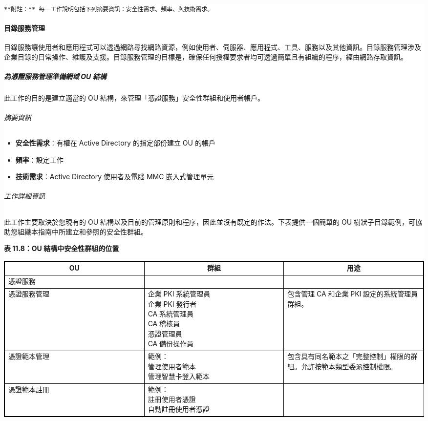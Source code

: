     **附註：** 每一工作說明包括下列摘要資訊：安全性需求、頻率、與技術需求。
  
#### 目錄服務管理
  
目錄服務讓使用者和應用程式可以透過網路尋找網路資源，例如使用者、伺服器、應用程式、工具、服務以及其他資訊。目錄服務管理涉及企業目錄的日常操作、維護及支援。目錄服務管理的目標是，確保任何授權要求者均可透過簡單且有組織的程序，經由網路存取資訊。
  
##### 為憑證服務管理準備網域 OU 結構
  
此工作的目的是建立適當的 OU 結構，來管理「憑證服務」安全性群組和使用者帳戶。
  
###### 摘要資訊
  
-   **安全性需求**：有權在 Active Directory 的指定部份建立 OU 的帳戶
  
-   **頻率**：設定工作
  
-   **技術需求**：Active Directory 使用者及電腦 MMC 嵌入式管理單元
  
###### 工作詳細資訊
  
此工作主要取決於您現有的 OU 結構以及目前的管理原則和程序，因此並沒有既定的作法。下表提供一個簡單的 OU 樹狀子目錄範例，可協助您組織本指南中所建立和參照的安全性群組。
  
**表 11.8：OU 結構中安全性群組的位置**

 
<p></p>

<table style="border:1px solid black;">
<colgroup>
<col width="33%" />
<col width="33%" />
<col width="33%" />
</colgroup>
<thead>
<tr class="header">
<th style="border:1px solid black;" >OU</th>
<th style="border:1px solid black;" >群組</th>
<th style="border:1px solid black;" >用途</th>
</tr>
</thead>
<tbody>
<tr class="odd">
<td style="border:1px solid black;">憑證服務</td>
<td style="border:1px solid black;"> </td>
<td style="border:1px solid black;"> </td>
</tr>
<tr class="even">
<td style="border:1px solid black;">憑證服務管理</td>
<td style="border:1px solid black;">企業 PKI 系統管理員<br />
企業 PKI 發行者<br />
CA 系統管理員<br />
CA 稽核員<br />
憑證管理員<br />
CA 備份操作員</td>
<td style="border:1px solid black;">包含管理 CA 和企業 PKI 設定的系統管理員群組。</td>
</tr>
<tr class="odd">
<td style="border:1px solid black;">憑證範本管理</td>
<td style="border:1px solid black;">範例：<br />
管理使用者範本<br />
管理智慧卡登入範本</td>
<td style="border:1px solid black;">包含具有同名範本之「完整控制」權限的群組。允許按範本類型委派控制權限。</td>
</tr>
<tr class="even">
<td style="border:1px solid black;">憑證範本註冊</td>
<td style="border:1px solid black;">範例：<br />
註冊使用者憑證<br />
自動註冊使用者憑證<br />